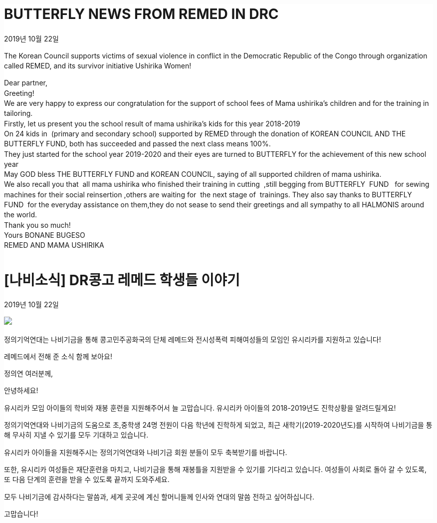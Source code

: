 # BUTTERFLY NEWS FROM REMED IN DRC

2019년 10월 22일

The Korean Council supports victims of sexual violence in conflict in the Democratic Republic of the Congo through organization called REMED, and its survivor initiative Ushirika Women!

Dear partner,  
Greeting!  
We are very happy to express our congratulation for the support of school fees of Mama ushirika’s children and for the training in  
tailoring.  
Firstly, let us present you the school result of mama ushirika’s kids for this year 2018-2019  
On 24 kids in  (primary and secondary school) supported by REMED through the donation of KOREAN COUNCIL AND THE BUTTERFLY FUND, both has succeeded and passed the next class means 100%.  
They just started for the school year 2019-2020 and their eyes are turned to BUTTERFLY for the achievement of this new school year  
May GOD bless THE BUTTERFLY FUND and KOREAN COUNCIL, saying of all supported children of mama ushirika.  
We also recall you that  all mama ushirika who finished their training in cutting  ,still begging from BUTTERFLY  FUND   for sewing machines for their social reinsertion ,others are waiting for  the next stage of  trainings. They also say thanks to BUTTERFLY FUND  for the everyday assistance on them,they do not sease to send their greetings and all sympathy to all HALMONIS around the world.  
Thank you so much!  
Yours BONANE BUGESO  
REMED AND MAMA USHIRIKA

# \[나비소식\] DR콩고 레메드 학생들 이야기

2019년 10월 22일

![](https://womenandwar.net/kr/wp-content/uploads/2019/08/%EC%BD%A9%EA%B3%A0%EB%AF%BC%EC%A3%BC%EA%B3%B5%ED%99%94%EA%B5%AD-%EB%A0%88%EB%A9%94%EB%93%9C_-8.14-1400%EC%B0%A8-%EC%88%98%EC%9A%94%EC%8B%9C%EC%9C%84-%EB%B0%8F-%EC%A0%9C7%EC%B0%A8-%EC%84%B8%EA%B3%84%EC%9D%BC%EB%B3%B8%EA%B5%B0%EC%9C%84%EC%95%88%EB%B6%80%EA%B8%B0%EB%A6%BC%EC%9D%BC-%EC%97%B0%EB%8C%80%ED%96%89%EB%8F%99_%EC%A0%95%EC%9D%98%EA%B8%B0%EC%96%B5%EC%97%B0%EB%8C%80-%EC%A0%9C%EA%B3%B5-1-1-1024x683.jpg)

정의기억연대는 나비기금을 통해 콩고민주공화국의 단체 레메드와 전시성폭력 피해여성들의 모임인 유시리카를 지원하고 있습니다!

레메드에서 전해 준 소식 함께 보아요!

정의연 여러분께,

안녕하세요!

유시리카 모임 아이들의 학비와 재봉 훈련을 지원해주어서 늘 고맙습니다. 유시리카 아이들의 2018-2019년도 진학상황을 알려드릴게요!

정의기억연대와 나비기금의 도움으로 초,중학생 24명 전원이 다음 학년에 진학하게 되었고, 최근 새학기(2019-2020년도)를 시작하여 나비기금을 통해 무사히 지낼 수 있기를 모두 기대하고 있습니다.

유시리카 아이들을 지원해주시는 정의기억연대와 나비기금 회원 분들이 모두 축복받기를 바랍니다.

또한, 유시리카 여성들은 재단훈련을 마치고, 나비기금을 통해 재봉틀을 지원받을 수 있기를 기다리고 있습니다. 여성들이 사회로 돌아 갈 수 있도록, 또 다음 단계의 훈련을 받을 수 있도록 끝까지 도와주세요.

모두 나비기금에 감사하다는 말씀과, 세계 곳곳에 계신 할머니들께 인사와 연대의 말씀 전하고 싶어하십니다.

고맙습니다!
